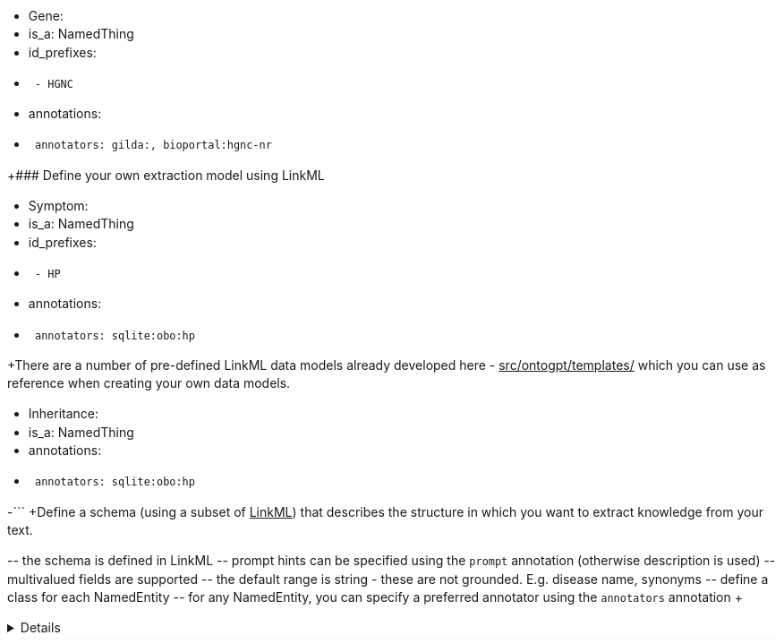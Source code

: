 -  Gene:
-    is_a: NamedThing
-    id_prefixes:
-      - HGNC
-    annotations:
-      annotators: gilda:, bioportal:hgnc-nr
+### Define your own extraction model using LinkML
 
-  Symptom:
-    is_a: NamedThing
-    id_prefixes:
-      - HP
-    annotations:
-      annotators: sqlite:obo:hp
+There are a number of pre-defined LinkML data models already developed here - [src/ontogpt/templates/](src/ontogpt/templates/) which you can use as reference when creating your own data models.
 
-  Inheritance:
-    is_a: NamedThing
-    annotations:
-      annotators: sqlite:obo:hp
-```
+Define a schema (using a subset of [LinkML](https://linkml.io)) that describes the structure in which you want to extract knowledge from your text.
 
-- the schema is defined in LinkML
-- prompt hints can be specified using the `prompt` annotation (otherwise description is used)
-- multivalued fields are supported
-- the default range is string - these are not grounded. E.g. disease name, synonyms
-- define a class for each NamedEntity
-- for any NamedEntity, you can specify a preferred annotator using the `annotators` annotation
+<details>
+  <summary>example custom linkml data model</summary>
+  ```yaml
+  classes:
+    MendelianDisease:
+      attributes:
+        name:
+          description: the name of the disease
+          examples:
+            - value: peroxisome biogenesis disorder
+          identifier: true  ## needed for inlining
+        description:
+          description: a description of the disease
+          examples:
+            - value: >-
+              Peroxisome biogenesis disorders, Zellweger syndrome spectrum (PBD-ZSS) is a group of autosomal recessive disorders affecting the formation of functional peroxisomes, characterized by sensorineural hearing loss, pigmentary retinal degeneration, multiple organ dysfunction and psychomotor impairment
+        synonyms:
+          multivalued: true
+          examples:
+            - value: Zellweger syndrome spectrum
+            - value: PBD-ZSS
+        subclass_of:
+          multivalued: true
+          range: MendelianDisease
+          examples:
+            - value: lysosomal disease
+            - value: autosomal recessive disorder
+        symptoms:
+          range: Symptom
+          multivalued: true
+          examples: